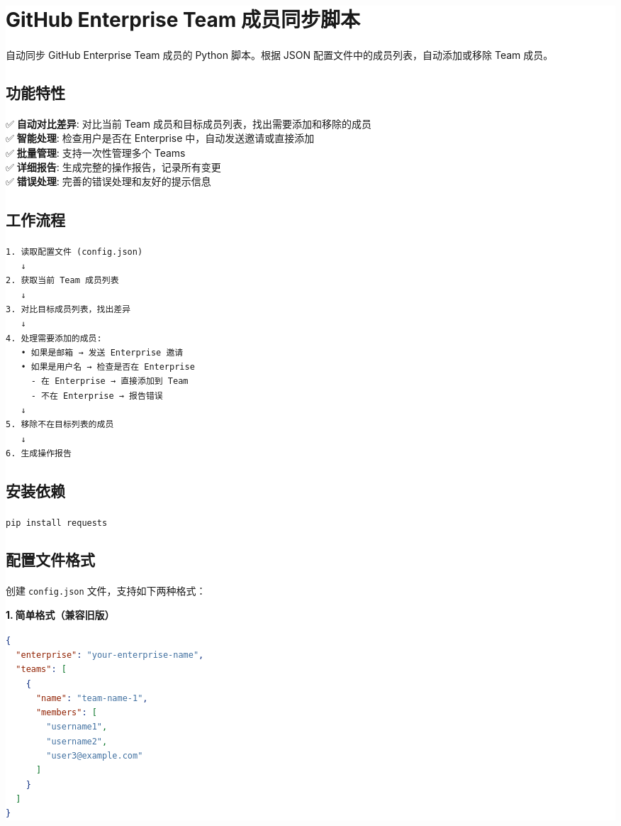 # GitHub Enterprise Team 成员同步脚本

自动同步 GitHub Enterprise Team 成员的 Python 脚本。根据 JSON 配置文件中的成员列表，自动添加或移除 Team 成员。

## 功能特性

✅ **自动对比差异**: 对比当前 Team 成员和目标成员列表，找出需要添加和移除的成员  
✅ **智能处理**: 检查用户是否在 Enterprise 中，自动发送邀请或直接添加  
✅ **批量管理**: 支持一次性管理多个 Teams  
✅ **详细报告**: 生成完整的操作报告，记录所有变更  
✅ **错误处理**: 完善的错误处理和友好的提示信息

## 工作流程

```
1. 读取配置文件 (config.json)
   ↓
2. 获取当前 Team 成员列表
   ↓
3. 对比目标成员列表，找出差异
   ↓
4. 处理需要添加的成员:
   • 如果是邮箱 → 发送 Enterprise 邀请
   • 如果是用户名 → 检查是否在 Enterprise
     - 在 Enterprise → 直接添加到 Team
     - 不在 Enterprise → 报告错误
   ↓
5. 移除不在目标列表的成员
   ↓
6. 生成操作报告
```

## 安装依赖

```bash
pip install requests
```

## 配置文件格式


创建 `config.json` 文件，支持如下两种格式：

**1. 简单格式（兼容旧版）**

```json
{
  "enterprise": "your-enterprise-name",
  "teams": [
    {
      "name": "team-name-1",
      "members": [
        "username1",
        "username2",
        "user3@example.com"
      ]
    }
  ]
}
```
